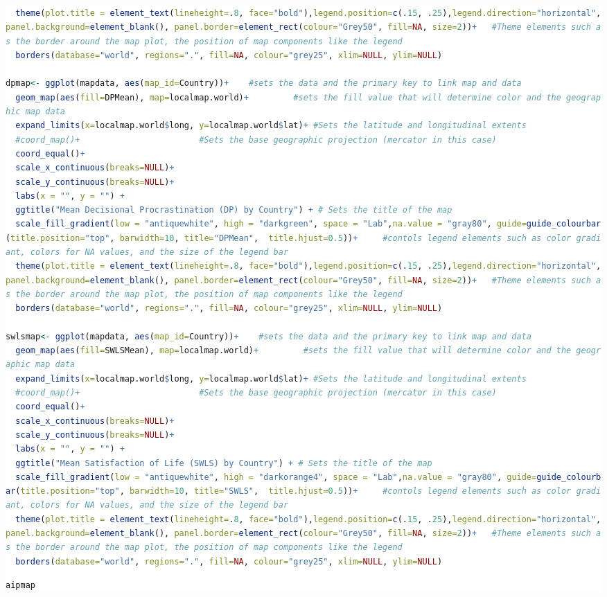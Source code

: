 ```r
  theme(plot.title = element_text(lineheight=.8, face="bold"),legend.position=c(.15, .25),legend.direction="horizontal",panel.background=element_blank(), panel.border=element_rect(colour="Grey50", fill=NA, size=2))+   #Theme elements such as the border around the map plot, the position of map components like the legend
  borders(database="world", regions=".", fill=NA, colour="grey25", xlim=NULL, ylim=NULL)

dpmap<- ggplot(mapdata, aes(map_id=Country))+    #sets the data and the primary key to link map and data
  geom_map(aes(fill=DPMean), map=localmap.world)+         #sets the fill value that will determine color and the geographic map data
  expand_limits(x=localmap.world$long, y=localmap.world$lat)+ #Sets the latitude and longitudinal extents
  #coord_map()+                        #Sets the base geographic projection (mercator in this case)
  coord_equal()+
  scale_x_continuous(breaks=NULL)+
  scale_y_continuous(breaks=NULL)+
  labs(x = "", y = "") +
  ggtitle("Mean Decisional Procrastination (DP) by Country") + # Sets the title of the map
  scale_fill_gradient(low = "antiquewhite", high = "darkgreen", space = "Lab",na.value = "gray80", guide=guide_colourbar(title.position="top", barwidth=10, title="DPMean",  title.hjust=0.5))+     #contols legend elements such as color gradiant, colors for NA values, and the size of the legend bar
  theme(plot.title = element_text(lineheight=.8, face="bold"),legend.position=c(.15, .25),legend.direction="horizontal",panel.background=element_blank(), panel.border=element_rect(colour="Grey50", fill=NA, size=2))+   #Theme elements such as the border around the map plot, the position of map components like the legend
  borders(database="world", regions=".", fill=NA, colour="grey25", xlim=NULL, ylim=NULL)

swlsmap<- ggplot(mapdata, aes(map_id=Country))+    #sets the data and the primary key to link map and data
  geom_map(aes(fill=SWLSMean), map=localmap.world)+         #sets the fill value that will determine color and the geographic map data
  expand_limits(x=localmap.world$long, y=localmap.world$lat)+ #Sets the latitude and longitudinal extents
  #coord_map()+                        #Sets the base geographic projection (mercator in this case)
  coord_equal()+
  scale_x_continuous(breaks=NULL)+
  scale_y_continuous(breaks=NULL)+
  labs(x = "", y = "") +
  ggtitle("Mean Satisfaction of Life (SWLS) by Country") + # Sets the title of the map
  scale_fill_gradient(low = "antiquewhite", high = "darkorange4", space = "Lab",na.value = "gray80", guide=guide_colourbar(title.position="top", barwidth=10, title="SWLS",  title.hjust=0.5))+     #contols legend elements such as color gradiant, colors for NA values, and the size of the legend bar
  theme(plot.title = element_text(lineheight=.8, face="bold"),legend.position=c(.15, .25),legend.direction="horizontal",panel.background=element_blank(), panel.border=element_rect(colour="Grey50", fill=NA, size=2))+   #Theme elements such as the border around the map plot, the position of map components like the legend
  borders(database="world", regions=".", fill=NA, colour="grey25", xlim=NULL, ylim=NULL)
```


```r
aipmap 
```
